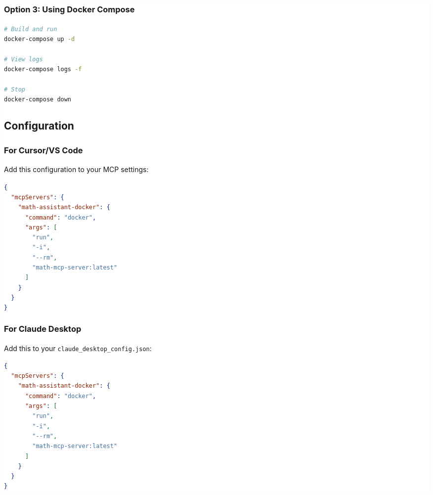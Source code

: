 ### Option 3: Using Docker Compose

```bash
# Build and run
docker-compose up -d

# View logs
docker-compose logs -f

# Stop
docker-compose down
```

## Configuration

### For Cursor/VS Code

Add this configuration to your MCP settings:

```json
{
  "mcpServers": {
    "math-assistant-docker": {
      "command": "docker",
      "args": [
        "run",
        "-i",
        "--rm",
        "math-mcp-server:latest"
      ]
    }
  }
}
```

### For Claude Desktop

Add this to your `claude_desktop_config.json`:

```json
{
  "mcpServers": {
    "math-assistant-docker": {
      "command": "docker",
      "args": [
        "run",
        "-i",
        "--rm",
        "math-mcp-server:latest"
      ]
    }
  }
}
```
